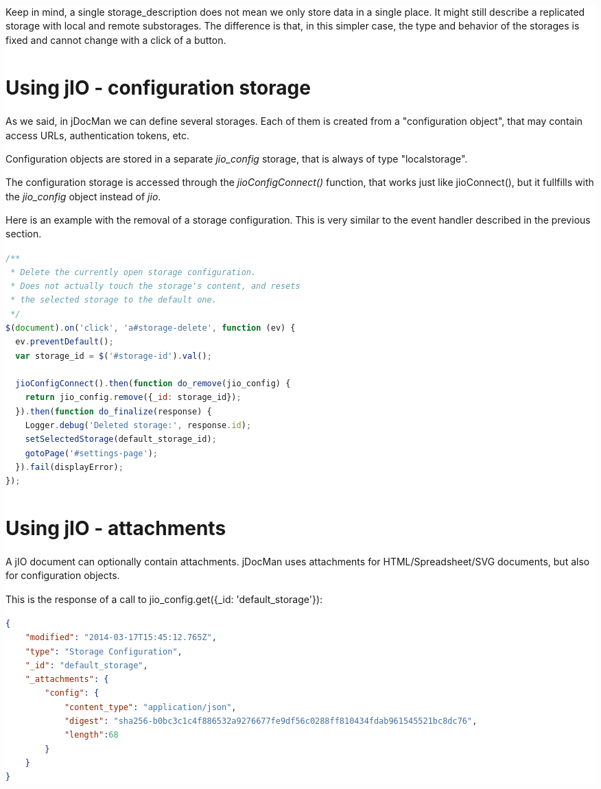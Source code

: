 
Keep in mind, a single storage_description does not mean we only store data in a single place. It might still describe a replicated storage
with local and remote substorages. The difference is that, in this simpler case, the type and behavior of the storages is fixed and cannot
change with a click of a button.


Using jIO - configuration storage
=================================

As we said, in jDocMan we can define several storages. Each of them is created from a "configuration object", that may contain
access URLs, authentication tokens, etc.

Configuration objects are stored in a separate *jio_config* storage, that is always of type "localstorage".

The configuration storage is accessed through the *jioConfigConnect()* function, that works just like jioConnect(), but it fullfills
with the *jio_config* object instead of *jio*.

Here is an example with the removal of a storage configuration. This is very similar to the event handler described in the
previous section.


```js
/**
 * Delete the currently open storage configuration.
 * Does not actually touch the storage's content, and resets
 * the selected storage to the default one.
 */
$(document).on('click', 'a#storage-delete', function (ev) {
  ev.preventDefault();
  var storage_id = $('#storage-id').val();

  jioConfigConnect().then(function do_remove(jio_config) {
    return jio_config.remove({_id: storage_id});
  }).then(function do_finalize(response) {
    Logger.debug('Deleted storage:', response.id);
    setSelectedStorage(default_storage_id);
    gotoPage('#settings-page');
  }).fail(displayError);
});
```



Using jIO - attachments
=======================

A jIO document can optionally contain attachments.
jDocMan uses attachments for HTML/Spreadsheet/SVG documents, but also for configuration objects.


This is the response of a call to jio_config.get({_id: 'default_storage'}):

```JSON
{
    "modified": "2014-03-17T15:45:12.765Z",
    "type": "Storage Configuration",
    "_id": "default_storage",
    "_attachments": {
        "config": {
            "content_type": "application/json",
            "digest": "sha256-b0bc3c1c4f886532a9276677fe9df56c0288ff810434fdab961545521bc8dc76",
            "length":68
        }
    }
}
```